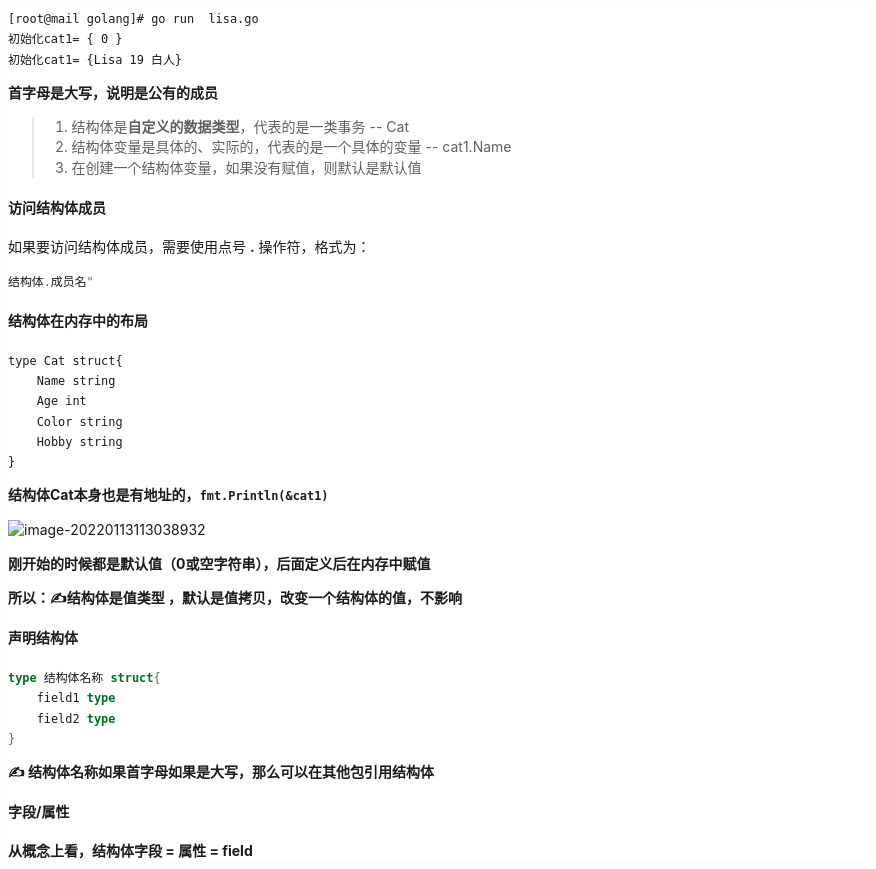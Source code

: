 ```
[root@mail golang]# go run  lisa.go
初始化cat1= { 0 }
初始化cat1= {Lisa 19 白人}
```

**首字母是大写，说明是公有的成员**

>   1.   结构体是**自定义的数据类型**，代表的是一类事务  -- Cat
>   2.   结构体变量是具体的、实际的，代表的是一个具体的变量  -- cat1.Name
>   3.   在创建一个结构体变量，如果没有赋值，则默认是默认值



#### 访问结构体成员

如果要访问结构体成员，需要使用点号 **.** 操作符，格式为：

```go
结构体.成员名"
```



#### 结构体在内存中的布局

```q
type Cat struct{
    Name string
    Age int
    Color string
    Hobby string
}
```

**结构体Cat本身也是有地址的，`fmt.Println(&cat1)`**

![image-20220113113038932](https://s2.loli.net/2022/01/13/KhECvqOisweMDoy.png)

**刚开始的时候都是默认值（0或空字符串），后面定义后在内存中赋值**

**所以：✍️结构体是值类型 ，默认是值拷贝，改变一个结构体的值，不影响**



#### 声明结构体

```go
type 结构体名称 struct{
	field1 type
	field2 type
}
```

**✍️ 结构体名称如果首字母如果是大写，那么可以在其他包引用结构体**



#### 字段/属性

**从概念上看，结构体字段 = 属性 = field**
